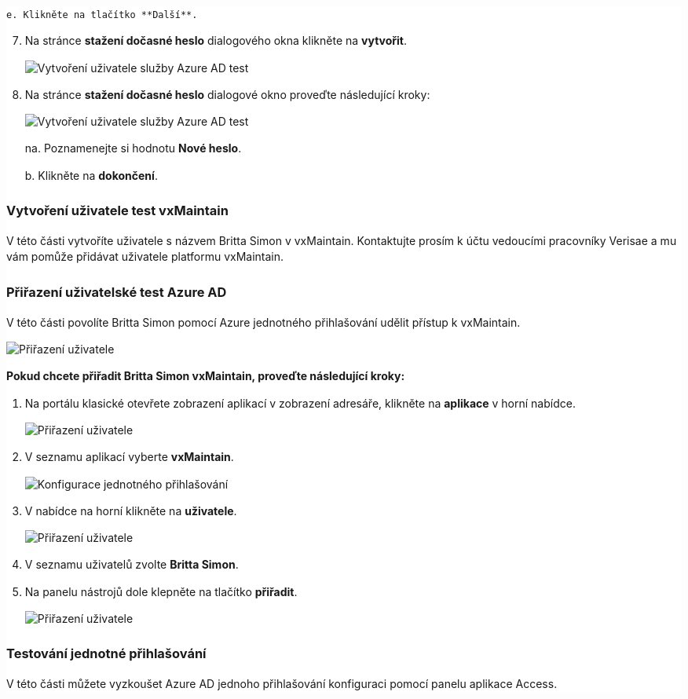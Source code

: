     e. Klikněte na tlačítko **Další**.

7. Na stránce **stažení dočasné heslo** dialogového okna klikněte na **vytvořit**.

    ![Vytvoření uživatele služby Azure AD test](./media/active-directory-saas-vxmaintain-tutorial/create_aaduser_07.png) 

8. Na stránce **stažení dočasné heslo** dialogové okno proveďte následující kroky:

    ![Vytvoření uživatele služby Azure AD test](./media/active-directory-saas-vxmaintain-tutorial/create_aaduser_08.png) 

    na. Poznamenejte si hodnotu **Nové heslo**.

    b. Klikněte na **dokončení**.   



### <a name="creating-an-vxmaintain-test-user"></a>Vytvoření uživatele test vxMaintain

V této části vytvoříte uživatele s názvem Britta Simon v vxMaintain. Kontaktujte prosím k účtu vedoucími pracovníky Verisae a mu vám pomůže přidávat uživatele platformu vxMaintain.


### <a name="assigning-the-azure-ad-test-user"></a>Přiřazení uživatelské test Azure AD

V této části povolíte Britta Simon pomocí Azure jednotného přihlašování udělit přístup k vxMaintain.

![Přiřazení uživatele][200] 

**Pokud chcete přiřadit Britta Simon vxMaintain, proveďte následující kroky:**

1. Na portálu klasické otevřete zobrazení aplikací v zobrazení adresáře, klikněte na **aplikace** v horní nabídce.

    ![Přiřazení uživatele][201] 

2. V seznamu aplikací vyberte **vxMaintain**.

    ![Konfigurace jednotného přihlašování](./media/active-directory-saas-vxmaintain-tutorial/tutorial_vxmaintain_50.png) 

3. V nabídce na horní klikněte na **uživatele**.

    ![Přiřazení uživatele][203]

4. V seznamu uživatelů zvolte **Britta Simon**.

5. Na panelu nástrojů dole klepněte na tlačítko **přiřadit**.

    ![Přiřazení uživatele][205]


### <a name="testing-single-sign-on"></a>Testování jednotné přihlašování

V této části můžete vyzkoušet Azure AD jednoho přihlašování konfiguraci pomocí panelu aplikace Access.


[1]: ./media/active-directory-saas-vxmaintain-tutorial/tutorial_general_01.png
[2]: ./media/active-directory-saas-vxmaintain-tutorial/tutorial_general_02.png
[3]: ./media/active-directory-saas-vxmaintain-tutorial/tutorial_general_03.png
[4]: ./media/active-directory-saas-vxmaintain-tutorial/tutorial_general_04.png
[6]: ./media/active-directory-saas-vxmaintain-tutorial/tutorial_general_05.png
[10]: ./media/active-directory-saas-vxmaintain-tutorial/tutorial_general_06.png
[11]: ./media/active-directory-saas-vxmaintain-tutorial/tutorial_general_07.png
[20]: ./media/active-directory-saas-vxmaintain-tutorial/tutorial_general_100.png
[200]: ./media/active-directory-saas-vxmaintain-tutorial/tutorial_general_200.png
[201]: ./media/active-directory-saas-vxmaintain-tutorial/tutorial_general_201.png
[203]: ./media/active-directory-saas-vxmaintain-tutorial/tutorial_general_203.png
[204]: ./media/active-directory-saas-vxmaintain-tutorial/tutorial_general_204.png
[205]: ./media/active-directory-saas-vxmaintain-tutorial/tutorial_general_205.png